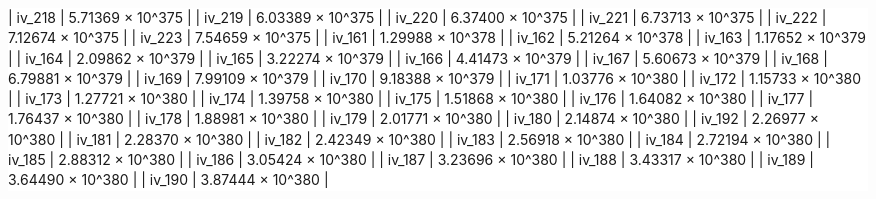| iv_218 | 5.71369 × 10^375 |
| iv_219 | 6.03389 × 10^375 |
| iv_220 | 6.37400 × 10^375 |
| iv_221 | 6.73713 × 10^375 |
| iv_222 | 7.12674 × 10^375 |
| iv_223 | 7.54659 × 10^375 |
| iv_161 | 1.29988 × 10^378 |
| iv_162 | 5.21264 × 10^378 |
| iv_163 | 1.17652 × 10^379 |
| iv_164 | 2.09862 × 10^379 |
| iv_165 | 3.22274 × 10^379 |
| iv_166 | 4.41473 × 10^379 |
| iv_167 | 5.60673 × 10^379 |
| iv_168 | 6.79881 × 10^379 |
| iv_169 | 7.99109 × 10^379 |
| iv_170 | 9.18388 × 10^379 |
| iv_171 | 1.03776 × 10^380 |
| iv_172 | 1.15733 × 10^380 |
| iv_173 | 1.27721 × 10^380 |
| iv_174 | 1.39758 × 10^380 |
| iv_175 | 1.51868 × 10^380 |
| iv_176 | 1.64082 × 10^380 |
| iv_177 | 1.76437 × 10^380 |
| iv_178 | 1.88981 × 10^380 |
| iv_179 | 2.01771 × 10^380 |
| iv_180 | 2.14874 × 10^380 |
| iv_192 | 2.26977 × 10^380 |
| iv_181 | 2.28370 × 10^380 |
| iv_182 | 2.42349 × 10^380 |
| iv_183 | 2.56918 × 10^380 |
| iv_184 | 2.72194 × 10^380 |
| iv_185 | 2.88312 × 10^380 |
| iv_186 | 3.05424 × 10^380 |
| iv_187 | 3.23696 × 10^380 |
| iv_188 | 3.43317 × 10^380 |
| iv_189 | 3.64490 × 10^380 |
| iv_190 | 3.87444 × 10^380 |